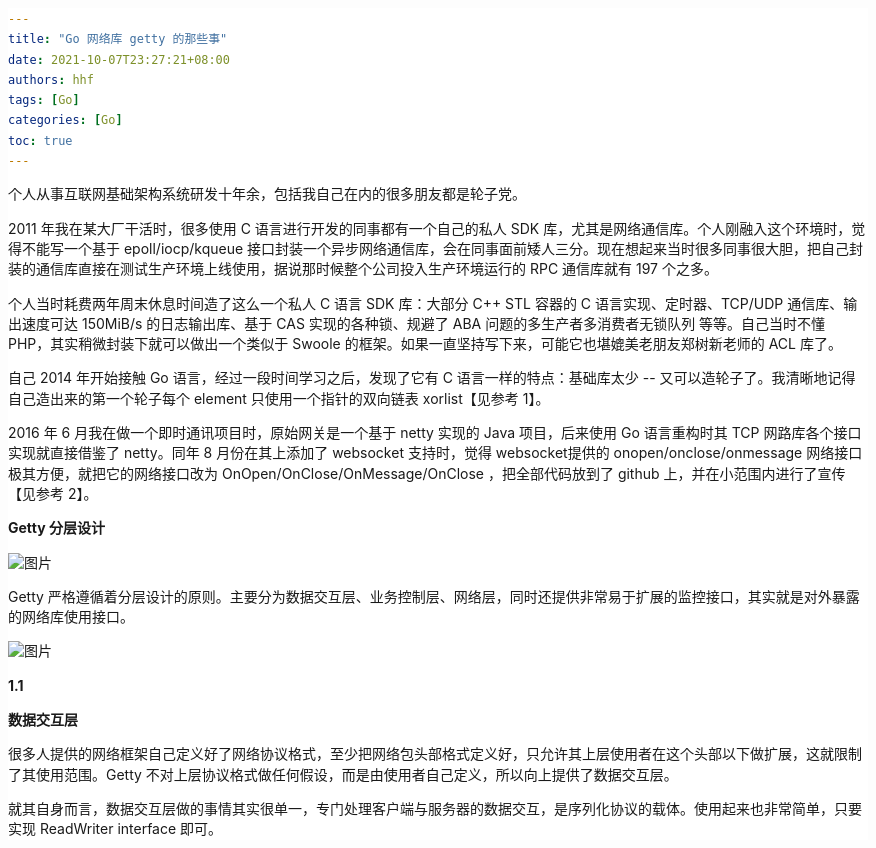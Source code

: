 ```yaml
---
title: "Go 网络库 getty 的那些事"
date: 2021-10-07T23:27:21+08:00
authors: hhf
tags: [Go] 
categories: [Go]
toc: true
---
```


个人从事互联网基础架构系统研发十年余，包括我自己在内的很多朋友都是轮子党。

  

2011 年我在某大厂干活时，很多使用 C 语言进行开发的同事都有一个自己的私人 SDK 库，尤其是网络通信库。个人刚融入这个环境时，觉得不能写一个基于 epoll/iocp/kqueue 接口封装一个异步网络通信库，会在同事面前矮人三分。现在想起来当时很多同事很大胆，把自己封装的通信库直接在测试生产环境上线使用，据说那时候整个公司投入生产环境运行的 RPC 通信库就有 197 个之多。

  

个人当时耗费两年周末休息时间造了这么一个私人 C 语言 SDK 库：大部分 C++ STL 容器的 C 语言实现、定时器、TCP/UDP 通信库、输出速度可达 150MiB/s 的日志输出库、基于 CAS 实现的各种锁、规避了 ABA 问题的多生产者多消费者无锁队列 等等。自己当时不懂 PHP，其实稍微封装下就可以做出一个类似于 Swoole 的框架。如果一直坚持写下来，可能它也堪媲美老朋友郑树新老师的 ACL 库了。

  

自己 2014 年开始接触 Go 语言，经过一段时间学习之后，发现了它有 C 语言一样的特点：基础库太少 -- 又可以造轮子了。我清晰地记得自己造出来的第一个轮子每个 element 只使用一个指针的双向链表 xorlist【见参考 1】。

  

2016 年 6 月我在做一个即时通讯项目时，原始网关是一个基于 netty 实现的 Java 项目，后来使用 Go 语言重构时其 TCP 网路库各个接口实现就直接借鉴了 netty。同年 8 月份在其上添加了 websocket 支持时，觉得 websocket提供的 onopen/onclose/onmessage 网络接口极其方便，就把它的网络接口改为 OnOpen/OnClose/OnMessage/OnClose ，把全部代码放到了 github 上，并在小范围内进行了宣传【见参考 2】。

**Getty 分层设计**

  

![图片](https://p3-juejin.byteimg.com/tos-cn-i-k3u1fbpfcp/b223621770534bff8f8b449048719103~tplv-k3u1fbpfcp-zoom-1.image)  

  

Getty 严格遵循着分层设计的原则。主要分为数据交互层、业务控制层、网络层，同时还提供非常易于扩展的监控接口，其实就是对外暴露的网络库使用接口。   

  

![图片](https://p3-juejin.byteimg.com/tos-cn-i-k3u1fbpfcp/212b237d096e418188566c5150407360~tplv-k3u1fbpfcp-zoom-1.image)

  

  

**1.1**  

**数据交互层**

  

很多人提供的网络框架自己定义好了网络协议格式，至少把网络包头部格式定义好，只允许其上层使用者在这个头部以下做扩展，这就限制了其使用范围。Getty 不对上层协议格式做任何假设，而是由使用者自己定义，所以向上提供了数据交互层。

  

就其自身而言，数据交互层做的事情其实很单一，专门处理客户端与服务器的数据交互，是序列化协议的载体。使用起来也非常简单，只要实现 ReadWriter interface 即可。
